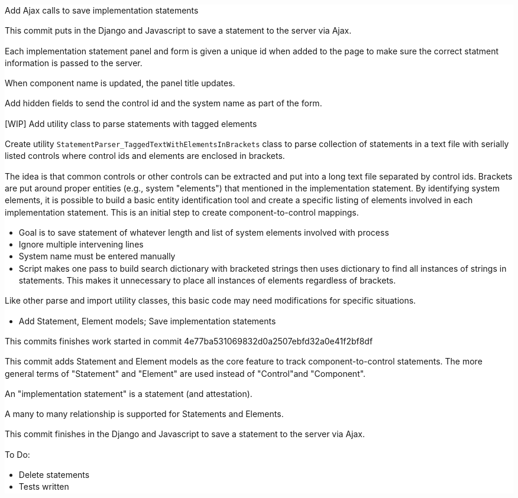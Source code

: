 Add Ajax calls to save implementation statements

This commit puts in the Django and Javascript to save a statement
to the server via Ajax.

Each implementation statement panel and form is given a unique id
when added to the page to make sure the correct statment information
is passed to the server.

When component name is updated, the panel title updates.

Add hidden fields to send the control id and the system name as part
of the form.

[WIP] Add utility class to parse statements with tagged elements

Create utility `StatementParser_TaggedTextWithElementsInBrackets` class
to parse collection of statements in a text file with serially listed
controls where control ids and elements are enclosed in brackets.

The idea is that common controls or other controls can be extracted
and put into a long text file separated by control ids. Brackets are put around
proper entities (e.g., system "elements") that mentioned in the implementation
statement. By identifying system elements, it is possible to build a basic
entity identification tool and create a specific listing of elements involved
in each implementation statement. This is an initial step to create
component-to-control mappings.

* Goal is to save statement of whatever length and list of system elements
  involved with process
* Ignore multiple intervening lines
* System name must be entered manually
* Script makes one pass to build search dictionary with bracketed strings
  then uses dictionary to find all instances of strings in statements.
  This makes it unnecessary to place all instances of elements regardless of brackets.

Like other parse and import utility classes, this basic code may need modifications
for specific situations.

* Add Statement, Element models; Save implementation statements

This commits finishes work started in commit 4e77ba531069832d0a2507ebfd32a0e41f2bf8df

This commit adds Statement and Element models as the core feature
to track component-to-control statements. The more general terms of
"Statement" and "Element" are used instead of "Control"and "Component".

An "implementation statement" is a statement (and attestation).

A many to many relationship is supported for Statements and Elements.

This commit finishes in the Django and Javascript to save a statement
to the server via Ajax.

To Do:
- Delete statements
- Tests written

